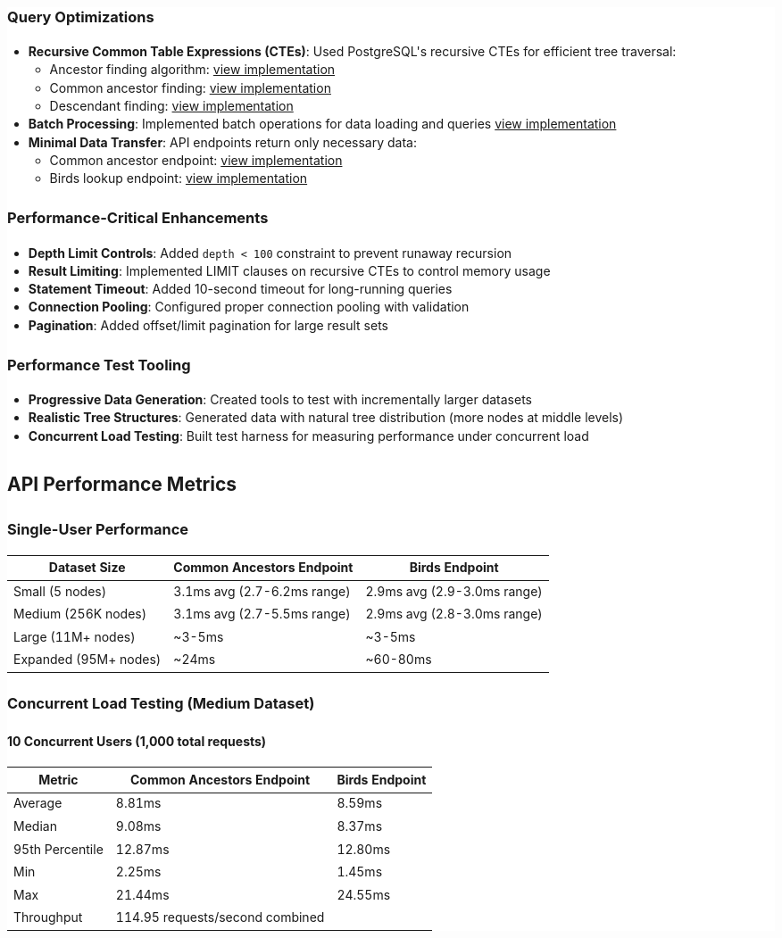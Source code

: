 ### Query Optimizations

- **Recursive Common Table Expressions (CTEs)**: Used PostgreSQL's recursive CTEs for efficient tree traversal:
  - Ancestor finding algorithm: [view implementation](../models/node.rb#L7-L19)
  - Common ancestor finding: [view implementation](../models/node.rb#L42-L72)
  - Descendant finding: [view implementation](../models/node.rb#L82-L97)
- **Batch Processing**: Implemented batch operations for data loading and queries [view implementation](../Rakefile)
- **Minimal Data Transfer**: API endpoints return only necessary data:
  - Common ancestor endpoint: [view implementation](../app.rb#L12-L18)
  - Birds lookup endpoint: [view implementation](../app.rb#L21-L26)

### Performance-Critical Enhancements

- **Depth Limit Controls**: Added `depth < 100` constraint to prevent runaway recursion
- **Result Limiting**: Implemented LIMIT clauses on recursive CTEs to control memory usage
- **Statement Timeout**: Added 10-second timeout for long-running queries
- **Connection Pooling**: Configured proper connection pooling with validation
- **Pagination**: Added offset/limit pagination for large result sets

### Performance Test Tooling

- **Progressive Data Generation**: Created tools to test with incrementally larger datasets
- **Realistic Tree Structures**: Generated data with natural tree distribution (more nodes at middle levels)
- **Concurrent Load Testing**: Built test harness for measuring performance under concurrent load

## API Performance Metrics

### Single-User Performance

| Dataset Size          | Common Ancestors Endpoint   | Birds Endpoint              |
| --------------------- | --------------------------- | --------------------------- |
| Small (5 nodes)       | 3.1ms avg (2.7-6.2ms range) | 2.9ms avg (2.9-3.0ms range) |
| Medium (256K nodes)   | 3.1ms avg (2.7-5.5ms range) | 2.9ms avg (2.8-3.0ms range) |
| Large (11M+ nodes)    | ~3-5ms                      | ~3-5ms                      |
| Expanded (95M+ nodes) | ~24ms                       | ~60-80ms                    |

### Concurrent Load Testing (Medium Dataset)

#### 10 Concurrent Users (1,000 total requests)

| Metric          | Common Ancestors Endpoint       | Birds Endpoint |
| --------------- | ------------------------------- | -------------- |
| Average         | 8.81ms                          | 8.59ms         |
| Median          | 9.08ms                          | 8.37ms         |
| 95th Percentile | 12.87ms                         | 12.80ms        |
| Min             | 2.25ms                          | 1.45ms         |
| Max             | 21.44ms                         | 24.55ms        |
| Throughput      | 114.95 requests/second combined |
